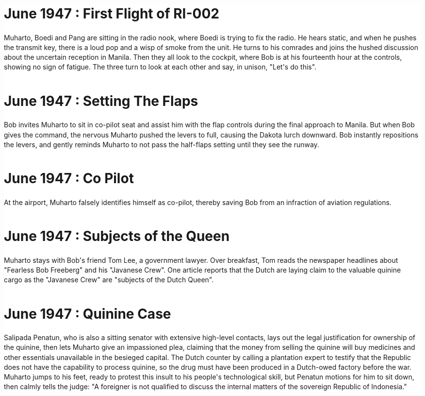 # June 1947 : First Flight of RI-002

Muharto, Boedi and Pang are sitting in the radio nook, where Boedi is
trying to fix the radio. He hears static, and when he pushes the
transmit key, there is a loud pop and a wisp of smoke from the unit. He
turns to his comrades and joins the hushed discussion about the
uncertain reception in Manila. Then they all look to the cockpit, where
Bob is at his fourteenth hour at the controls, showing no sign of
fatigue. The three turn to look at each other and say, in unison, "Let's
do this".

# June 1947 : Setting The Flaps

Bob invites Muharto to sit in co-pilot seat and assist him with the flap
controls during the final approach to Manila. But when Bob gives the
command, the nervous Muharto pushed the levers to full, causing the
Dakota lurch downward. Bob instantly repositions the levers, and gently
reminds Muharto to not pass the half-flaps setting until they see the
runway.

# June 1947 : Co Pilot

At the airport, Muharto falsely identifies himself as co-pilot, thereby
saving Bob from an infraction of aviation regulations.

# June 1947 : Subjects of the Queen

Muharto stays with Bob's friend Tom Lee, a government lawyer. Over
breakfast, Tom reads the newspaper headlines about "Fearless Bob
Freeberg" and his "Javanese Crew". One article reports that the Dutch
are laying claim to the valuable quinine cargo as the "Javanese Crew"
are "subjects of the Dutch Queen".

# June 1947 : Quinine Case

Salipada Penatun, who is also a sitting senator with extensive
high-level contacts, lays out the legal justification for ownership of
the quinine, then lets Muharto give an impassioned plea, claiming that
the money from selling the quinine will buy medicines and other
essentials unavailable in the besieged capital. The Dutch counter by
calling a plantation expert to testify that the Republic does not have
the capability to process quinine, so the drug must have been produced
in a Dutch-owed factory before the war. Muharto jumps to his feet, ready
to protest this insult to his people's technological skill, but Penatun
motions for him to sit down, then calmly tells the judge: "A foreigner
is not qualified to discuss the internal matters of the sovereign
Republic of Indonesia."
